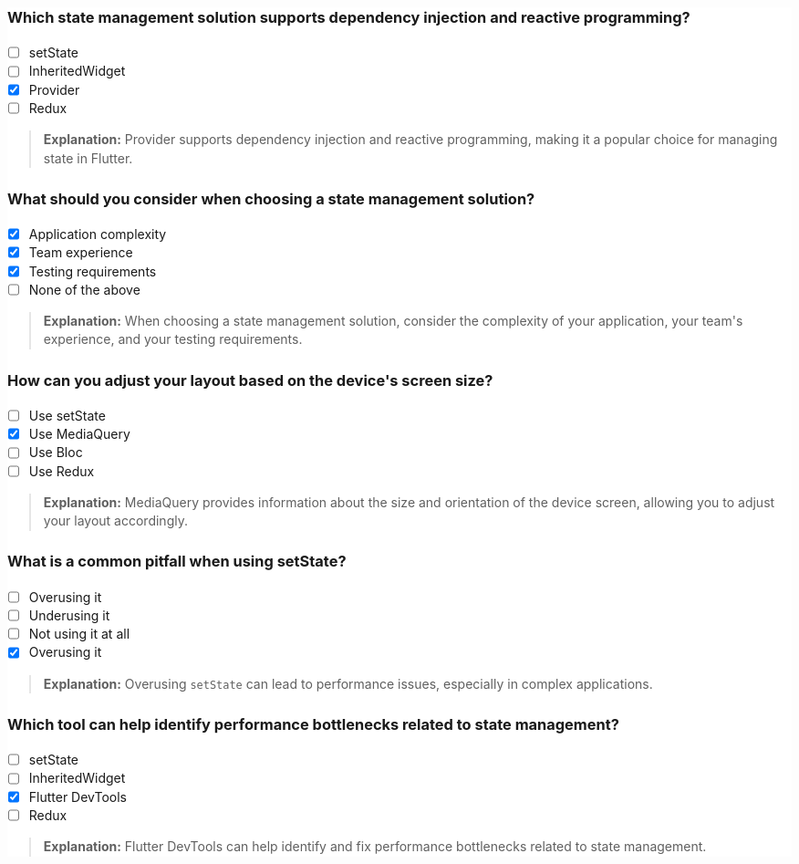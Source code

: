 ### Which state management solution supports dependency injection and reactive programming?

- [ ] setState
- [ ] InheritedWidget
- [x] Provider
- [ ] Redux

> **Explanation:** Provider supports dependency injection and reactive programming, making it a popular choice for managing state in Flutter.

### What should you consider when choosing a state management solution?

- [x] Application complexity
- [x] Team experience
- [x] Testing requirements
- [ ] None of the above

> **Explanation:** When choosing a state management solution, consider the complexity of your application, your team's experience, and your testing requirements.

### How can you adjust your layout based on the device's screen size?

- [ ] Use setState
- [x] Use MediaQuery
- [ ] Use Bloc
- [ ] Use Redux

> **Explanation:** MediaQuery provides information about the size and orientation of the device screen, allowing you to adjust your layout accordingly.

### What is a common pitfall when using setState?

- [ ] Overusing it
- [ ] Underusing it
- [ ] Not using it at all
- [x] Overusing it

> **Explanation:** Overusing `setState` can lead to performance issues, especially in complex applications.

### Which tool can help identify performance bottlenecks related to state management?

- [ ] setState
- [ ] InheritedWidget
- [x] Flutter DevTools
- [ ] Redux

> **Explanation:** Flutter DevTools can help identify and fix performance bottlenecks related to state management.
